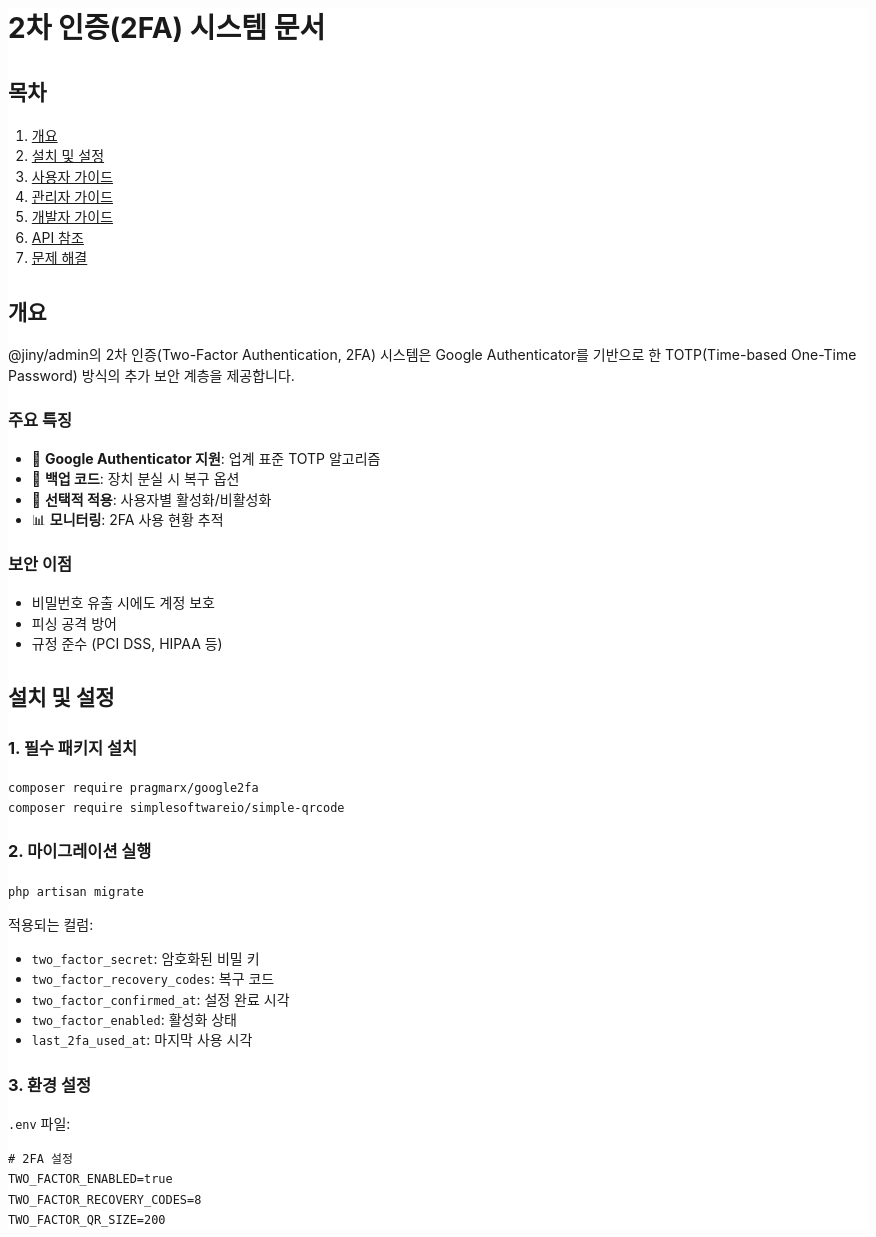 # 2차 인증(2FA) 시스템 문서

## 목차
1. [개요](#개요)
2. [설치 및 설정](#설치-및-설정)
3. [사용자 가이드](#사용자-가이드)
4. [관리자 가이드](#관리자-가이드)
5. [개발자 가이드](#개발자-가이드)
6. [API 참조](#api-참조)
7. [문제 해결](#문제-해결)

## 개요

@jiny/admin의 2차 인증(Two-Factor Authentication, 2FA) 시스템은 Google Authenticator를 기반으로 한 TOTP(Time-based One-Time Password) 방식의 추가 보안 계층을 제공합니다.

### 주요 특징
- 📱 **Google Authenticator 지원**: 업계 표준 TOTP 알고리즘
- 🔄 **백업 코드**: 장치 분실 시 복구 옵션
- 🎯 **선택적 적용**: 사용자별 활성화/비활성화
- 📊 **모니터링**: 2FA 사용 현황 추적

### 보안 이점
- 비밀번호 유출 시에도 계정 보호
- 피싱 공격 방어
- 규정 준수 (PCI DSS, HIPAA 등)

## 설치 및 설정

### 1. 필수 패키지 설치
```bash
composer require pragmarx/google2fa
composer require simplesoftwareio/simple-qrcode
```

### 2. 마이그레이션 실행
```bash
php artisan migrate
```

적용되는 컬럼:
- `two_factor_secret`: 암호화된 비밀 키
- `two_factor_recovery_codes`: 복구 코드
- `two_factor_confirmed_at`: 설정 완료 시각
- `two_factor_enabled`: 활성화 상태
- `last_2fa_used_at`: 마지막 사용 시각

### 3. 환경 설정
`.env` 파일:
```env
# 2FA 설정
TWO_FACTOR_ENABLED=true
TWO_FACTOR_RECOVERY_CODES=8
TWO_FACTOR_QR_SIZE=200
```
